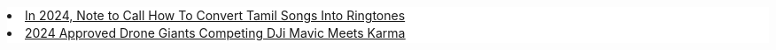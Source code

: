 <li><a href="https://extra-support.techidaily.com/in-2024-note-to-call-how-to-convert-tamil-songs-into-ringtones/"><u>In 2024, Note to Call  How To Convert Tamil Songs Into Ringtones</u></a></li>
<li><a href="https://fox-cloud.techidaily.com/2024-approved-drone-giants-competing-dji-mavic-meets-karma/"><u>2024 Approved  Drone Giants Competing  DJi Mavic Meets Karma</u></a></li>
</ul></div>
